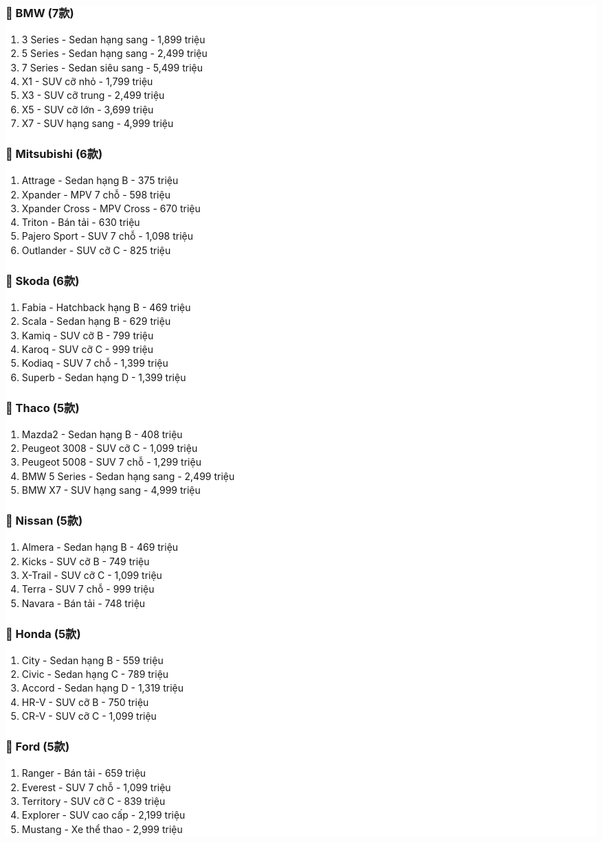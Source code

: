 ### 💎 BMW (7款)
1. 3 Series - Sedan hạng sang - 1,899 triệu
2. 5 Series - Sedan hạng sang - 2,499 triệu
3. 7 Series - Sedan siêu sang - 5,499 triệu
4. X1 - SUV cỡ nhỏ - 1,799 triệu
5. X3 - SUV cỡ trung - 2,499 triệu
6. X5 - SUV cỡ lớn - 3,699 triệu
7. X7 - SUV hạng sang - 4,999 triệu

### 🚗 Mitsubishi (6款)
1. Attrage - Sedan hạng B - 375 triệu
2. Xpander - MPV 7 chỗ - 598 triệu
3. Xpander Cross - MPV Cross - 670 triệu
4. Triton - Bán tải - 630 triệu
5. Pajero Sport - SUV 7 chỗ - 1,098 triệu
6. Outlander - SUV cỡ C - 825 triệu

### 🚗 Skoda (6款)
1. Fabia - Hatchback hạng B - 469 triệu
2. Scala - Sedan hạng B - 629 triệu
3. Kamiq - SUV cỡ B - 799 triệu
4. Karoq - SUV cỡ C - 999 triệu
5. Kodiaq - SUV 7 chỗ - 1,399 triệu
6. Superb - Sedan hạng D - 1,399 triệu

### 🚗 Thaco (5款)
1. Mazda2 - Sedan hạng B - 408 triệu
2. Peugeot 3008 - SUV cỡ C - 1,099 triệu
3. Peugeot 5008 - SUV 7 chỗ - 1,299 triệu
4. BMW 5 Series - Sedan hạng sang - 2,499 triệu
5. BMW X7 - SUV hạng sang - 4,999 triệu

### 🚗 Nissan (5款)
1. Almera - Sedan hạng B - 469 triệu
2. Kicks - SUV cỡ B - 749 triệu
3. X-Trail - SUV cỡ C - 1,099 triệu
4. Terra - SUV 7 chỗ - 999 triệu
5. Navara - Bán tải - 748 triệu

### 🚗 Honda (5款)
1. City - Sedan hạng B - 559 triệu
2. Civic - Sedan hạng C - 789 triệu
3. Accord - Sedan hạng D - 1,319 triệu
4. HR-V - SUV cỡ B - 750 triệu
5. CR-V - SUV cỡ C - 1,099 triệu

### 🚗 Ford (5款)
1. Ranger - Bán tải - 659 triệu
2. Everest - SUV 7 chỗ - 1,099 triệu
3. Territory - SUV cỡ C - 839 triệu
4. Explorer - SUV cao cấp - 2,199 triệu
5. Mustang - Xe thể thao - 2,999 triệu
